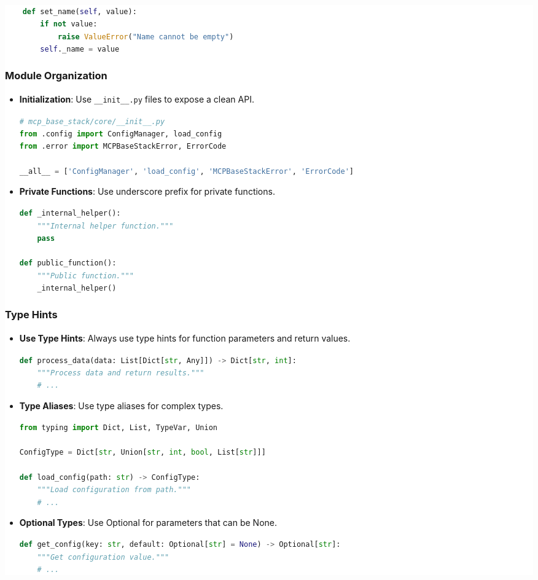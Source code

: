   ```python
      def set_name(self, value):
          if not value:
              raise ValueError("Name cannot be empty")
          self._name = value
  ```

### Module Organization

- **Initialization**: Use `__init__.py` files to expose a clean API.
  ```python
  # mcp_base_stack/core/__init__.py
  from .config import ConfigManager, load_config
  from .error import MCPBaseStackError, ErrorCode
  
  __all__ = ['ConfigManager', 'load_config', 'MCPBaseStackError', 'ErrorCode']
  ```

- **Private Functions**: Use underscore prefix for private functions.
  ```python
  def _internal_helper():
      """Internal helper function."""
      pass
  
  def public_function():
      """Public function."""
      _internal_helper()
  ```

### Type Hints

- **Use Type Hints**: Always use type hints for function parameters and return values.
  ```python
  def process_data(data: List[Dict[str, Any]]) -> Dict[str, int]:
      """Process data and return results."""
      # ...
  ```

- **Type Aliases**: Use type aliases for complex types.
  ```python
  from typing import Dict, List, TypeVar, Union
  
  ConfigType = Dict[str, Union[str, int, bool, List[str]]]
  
  def load_config(path: str) -> ConfigType:
      """Load configuration from path."""
      # ...
  ```

- **Optional Types**: Use Optional for parameters that can be None.
  ```python
  def get_config(key: str, default: Optional[str] = None) -> Optional[str]:
      """Get configuration value."""
      # ...
  ```
